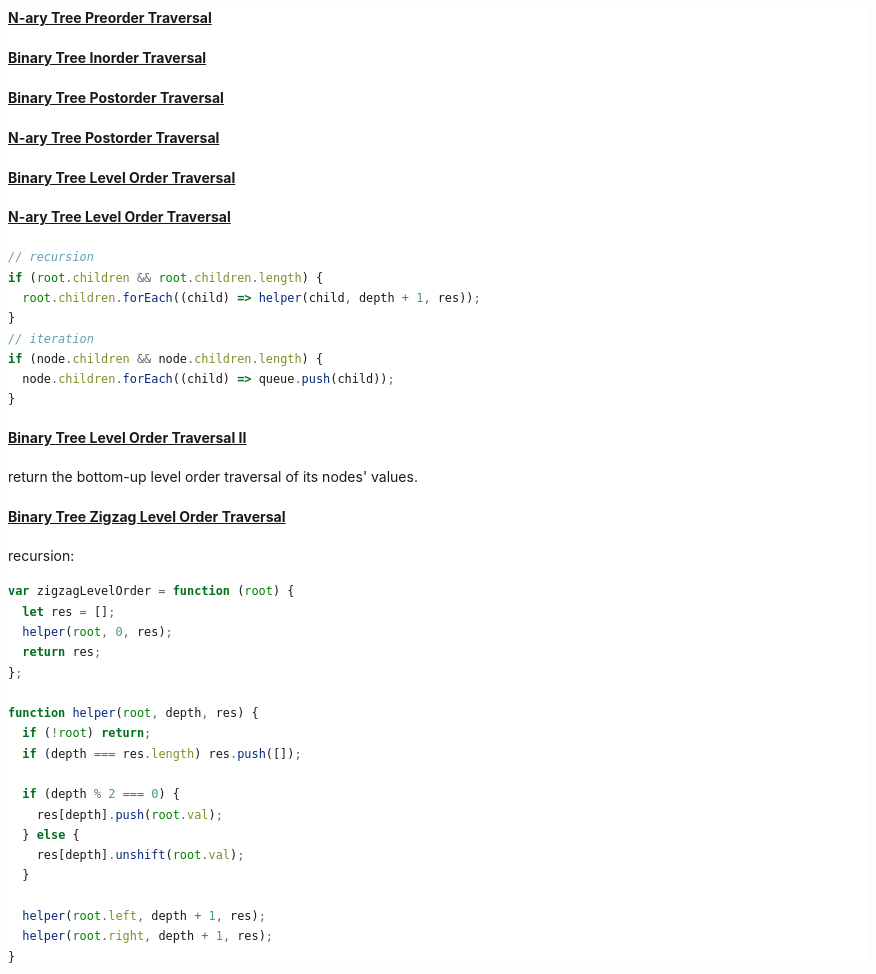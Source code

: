 #### [N-ary Tree Preorder Traversal](https://leetcode.com/problems/n-ary-tree-preorder-traversal/)

#### [Binary Tree Inorder Traversal](https://leetcode.com/problems/binary-tree-inorder-traversal/)

#### [Binary Tree Postorder Traversal](https://leetcode.com/problems/binary-tree-postorder-traversal/)

#### [N-ary Tree Postorder Traversal](https://leetcode.com/problems/n-ary-tree-postorder-traversal/)

#### [Binary Tree Level Order Traversal](https://leetcode.com/problems/binary-tree-level-order-traversal/)

#### [N-ary Tree Level Order Traversal](https://leetcode.com/problems/n-ary-tree-level-order-traversal/)

```js
// recursion
if (root.children && root.children.length) {
  root.children.forEach((child) => helper(child, depth + 1, res));
}
// iteration
if (node.children && node.children.length) {
  node.children.forEach((child) => queue.push(child));
}
```

#### [Binary Tree Level Order Traversal II](https://leetcode.com/problems/binary-tree-level-order-traversal-ii/)

return the bottom-up level order traversal of its nodes' values.

#### [Binary Tree Zigzag Level Order Traversal](https://leetcode.com/problems/binary-tree-zigzag-level-order-traversal/)

recursion:

```js
var zigzagLevelOrder = function (root) {
  let res = [];
  helper(root, 0, res);
  return res;
};

function helper(root, depth, res) {
  if (!root) return;
  if (depth === res.length) res.push([]);

  if (depth % 2 === 0) {
    res[depth].push(root.val);
  } else {
    res[depth].unshift(root.val);
  }

  helper(root.left, depth + 1, res);
  helper(root.right, depth + 1, res);
}
```
